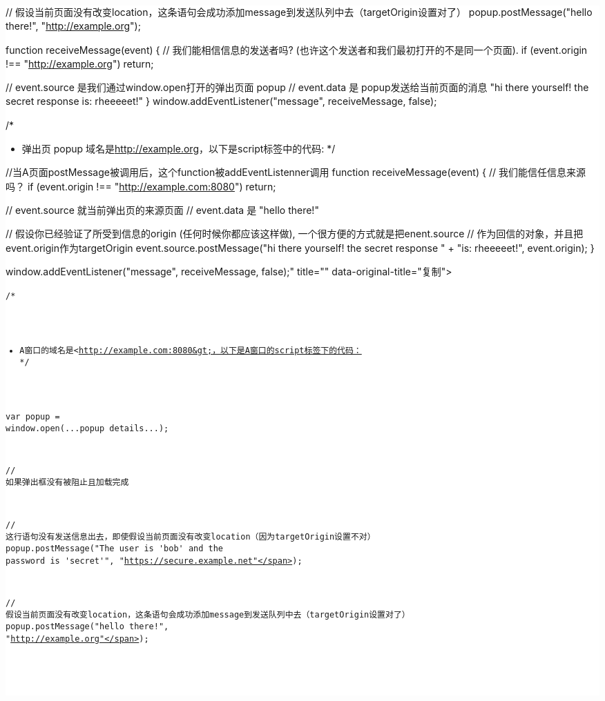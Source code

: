 // 假设当前页面没有改变location，这条语句会成功添加message到发送队列中去（targetOrigin设置对了）
popup.postMessage(&quot;hello there!&quot;, &quot;http://example.org&quot;);

function receiveMessage(event)
{
  // 我们能相信信息的发送者吗?  (也许这个发送者和我们最初打开的不是同一个页面).
  if (event.origin !== &quot;http://example.org&quot;)
    return;

  // event.source 是我们通过window.open打开的弹出页面 popup
  // event.data 是 popup发送给当前页面的消息 &quot;hi there yourself!  the secret response is: rheeeeet!&quot;
}
window.addEventListener(&quot;message&quot;, receiveMessage, false);


/*
 * 弹出页 popup 域名是<http://example.org>，以下是script标签中的代码:
 */

//当A页面postMessage被调用后，这个function被addEventListenner调用
function receiveMessage(event)
{
  // 我们能信任信息来源吗？
  if (event.origin !== &quot;http://example.com:8080&quot;)
    return;

  // event.source 就当前弹出页的来源页面
  // event.data 是 &quot;hello there!&quot;

  // 假设你已经验证了所受到信息的origin (任何时候你都应该这样做), 一个很方便的方式就是把enent.source
  // 作为回信的对象，并且把event.origin作为targetOrigin
  event.source.postMessage(&quot;hi there yourself!  the secret response &quot; +
                           &quot;is: rheeeeet!&quot;,
                           event.origin);
}

window.addEventListener(&quot;message&quot;, receiveMessage, false);" title="" data-original-title="复制"></span>
      <span type="button" class="saveToNote code-tool" data-toggle="tooltip" data-placement="top" title="" data-original-title="放进笔记"></span>
      </div>
      </div><pre class="hljs javascript"><code><span class="hljs-comment">/*
 * A窗口的域名是&lt;http://example.com:8080&gt;，以下是A窗口的script标签下的代码：
 */</span>

<span class="hljs-keyword">var</span> popup = <span class="hljs-built_in">window</span>.open(...popup details...);

<span class="hljs-comment">// 如果弹出框没有被阻止且加载完成</span>

<span class="hljs-comment">// 这行语句没有发送信息出去，即使假设当前页面没有改变location（因为targetOrigin设置不对）</span>
popup.postMessage(<span class="hljs-string">"The user is 'bob' and the password is 'secret'"</span>,
                  <span class="hljs-string">"https://secure.example.net"</span>);

<span class="hljs-comment">// 假设当前页面没有改变location，这条语句会成功添加message到发送队列中去（targetOrigin设置对了）</span>
popup.postMessage(<span class="hljs-string">"hello there!"</span>, <span class="hljs-string">"http://example.org"</span>);
